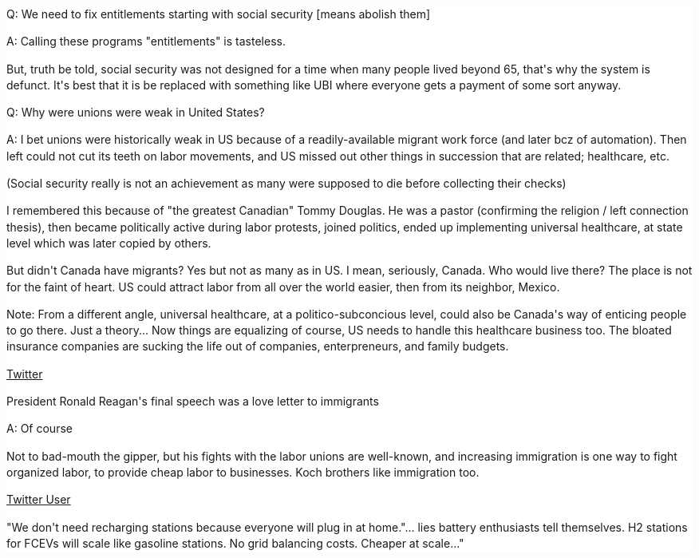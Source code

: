 Q: We need to fix entitlements starting with social security [means
abolish them]

A: Calling these programs "entitlements" is tasteless.

But, truth be told, social security was not designed for a time when
many people lived beyond 65, that's why the system is defunct. It's
best that it is be replaced with something like UBI where everyone
gets a payment of some sort anyway. 

Q: Why were unions were weak in United States?

A: I bet unions were historically weak in US because of a
readily-available migrant work force (and later bcz of
automation). Then left could not cut its teeth on labor movements, and
US missed out other things in succession that are related; healthcare,
etc.

(Social security really is not an achievement as many were supposed to
die before collecting their checks)

I remembered this because of "the greatest Canadian" Tommy Douglas. He
was a pastor (confirming the religion / left connection thesis), then
became politically active during labor protests, joined politics,
ended up implementing universal healthcare, at state level which was
later copied by others.

But didn't Canada have migrants? Yes but not as many as in US. I mean,
seriously, Canada. Who would live there? The place is not for the
faint of heart. US could attract labor from all over the world easier,
then from its neighbor, Mexico.

Note: From a different angle, universal healthcare, at a
politico-subconcious level, could also be Canada's way of enticing
people to go there. Just a theory... Now things are equalizing of
course, US needs to handle this healthcare business too. The bloated
insurance companies are sucking the life out of companies,
enterpreneurs, and family budgets.

[Twitter](https://mobile.twitter.com/farbodsaraf/status/1107393728363315201)

President Ronald Reagan's final speech was a love letter to immigrants

A: Of course

Not to bad-mouth the gipper, but his fights with the labor unions are
well-known, and increasing immigration is one way to fight organized
labor, to provide cheap labor to businesses. Koch brothers like
immigration too.

[Twitter
User](https://mobile.twitter.com/garrygolden/status/1104850079985401856)

"We don't need recharging stations because everyone will plug in at
home."... lies battery enthusiasts tell themselves. H2 stations for
FCEVs will scale like gasoline stations. No grid balancing
costs. Cheaper at scale..."
